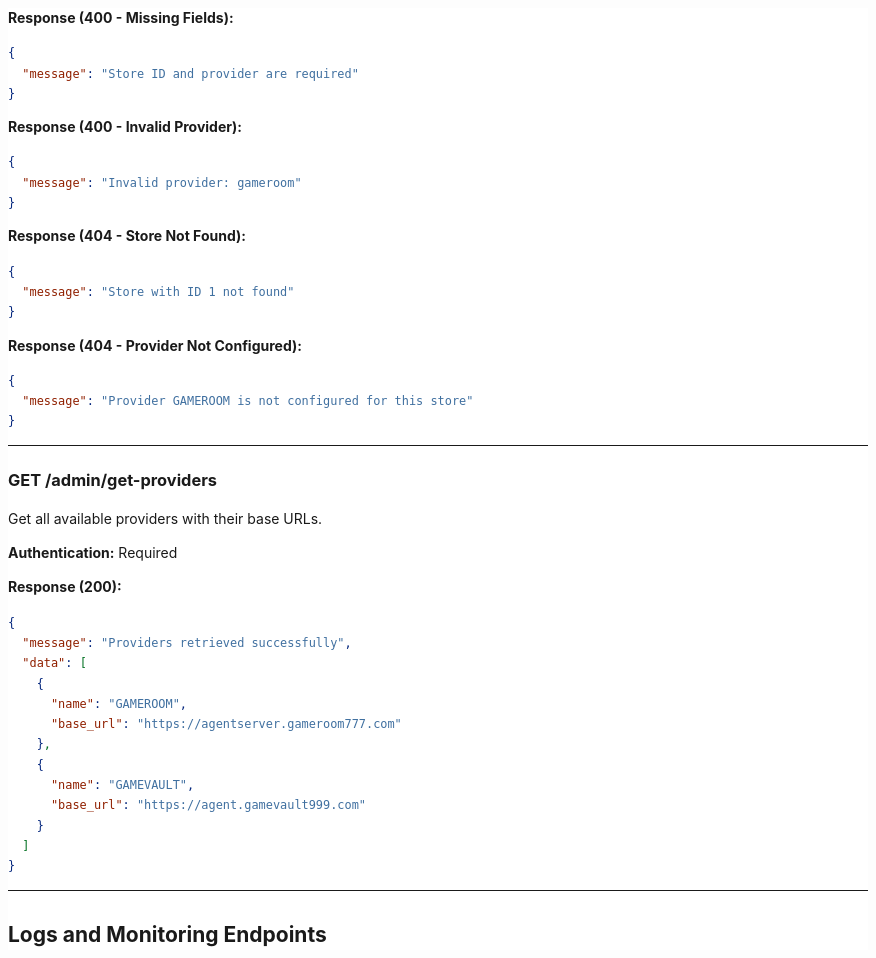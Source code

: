 **Response (400 - Missing Fields):**
```json
{
  "message": "Store ID and provider are required"
}
```

**Response (400 - Invalid Provider):**
```json
{
  "message": "Invalid provider: gameroom"
}
```

**Response (404 - Store Not Found):**
```json
{
  "message": "Store with ID 1 not found"
}
```

**Response (404 - Provider Not Configured):**
```json
{
  "message": "Provider GAMEROOM is not configured for this store"
}
```

---

### GET /admin/get-providers

Get all available providers with their base URLs.

**Authentication:** Required

**Response (200):**
```json
{
  "message": "Providers retrieved successfully",
  "data": [
    {
      "name": "GAMEROOM",
      "base_url": "https://agentserver.gameroom777.com"
    },
    {
      "name": "GAMEVAULT",
      "base_url": "https://agent.gamevault999.com"
    }
  ]
}
```

---

## Logs and Monitoring Endpoints
